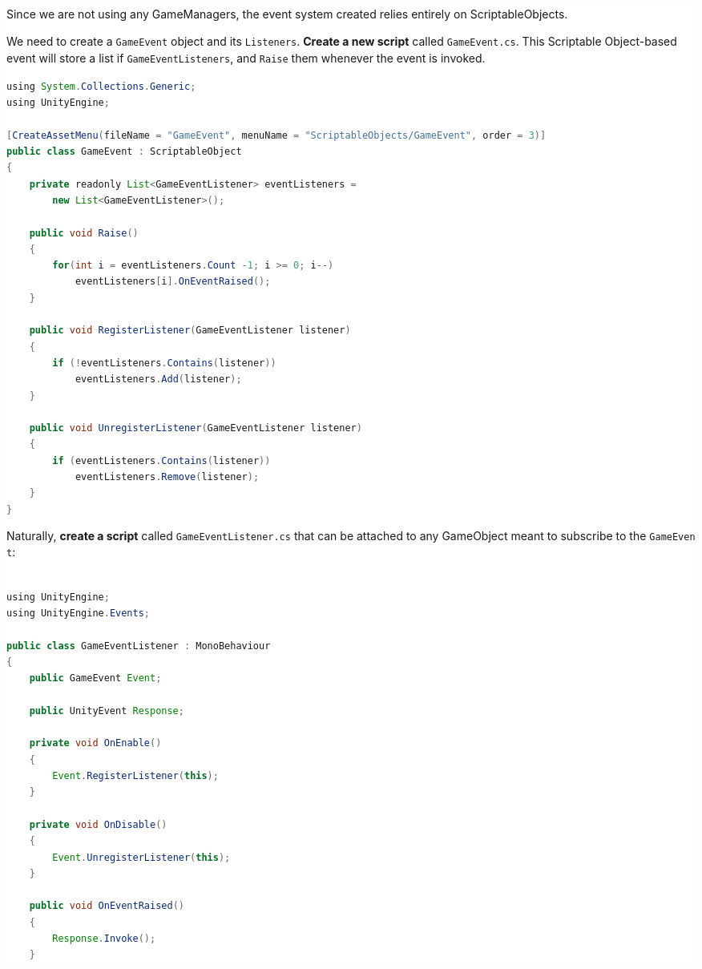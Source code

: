 Since we are not using any GameManagers, the event system created relies entirely on ScriptableObjects. 

We need to create a `GameEvent` object and its `Listeners`. **Create a new script** called `GameEvent.cs`. This Scriptable Object-based event will store a list if `GameEventListeners`, and `Raise` them whenever the event is invoked. 

```java
using System.Collections.Generic;
using UnityEngine;

[CreateAssetMenu(fileName = "GameEvent", menuName = "ScriptableObjects/GameEvent", order = 3)]
public class GameEvent : ScriptableObject
{
    private readonly List<GameEventListener> eventListeners = 
        new List<GameEventListener>();

    public void Raise()
    {
        for(int i = eventListeners.Count -1; i >= 0; i--)
            eventListeners[i].OnEventRaised();
    }

    public void RegisterListener(GameEventListener listener)
    {
        if (!eventListeners.Contains(listener))
            eventListeners.Add(listener);
    }

    public void UnregisterListener(GameEventListener listener)
    {
        if (eventListeners.Contains(listener))
            eventListeners.Remove(listener);
    }
}

```

Naturally, **create a script** called `GameEventListener.cs` that can be attached to any GameObject meant to subscribe to the `GameEvent`:
```java

using UnityEngine;
using UnityEngine.Events;

public class GameEventListener : MonoBehaviour
{
    public GameEvent Event;

    public UnityEvent Response;

    private void OnEnable()
    {
        Event.RegisterListener(this);
    }

    private void OnDisable()
    {
        Event.UnregisterListener(this);
    }

    public void OnEventRaised()
    {
        Response.Invoke();
    }
```